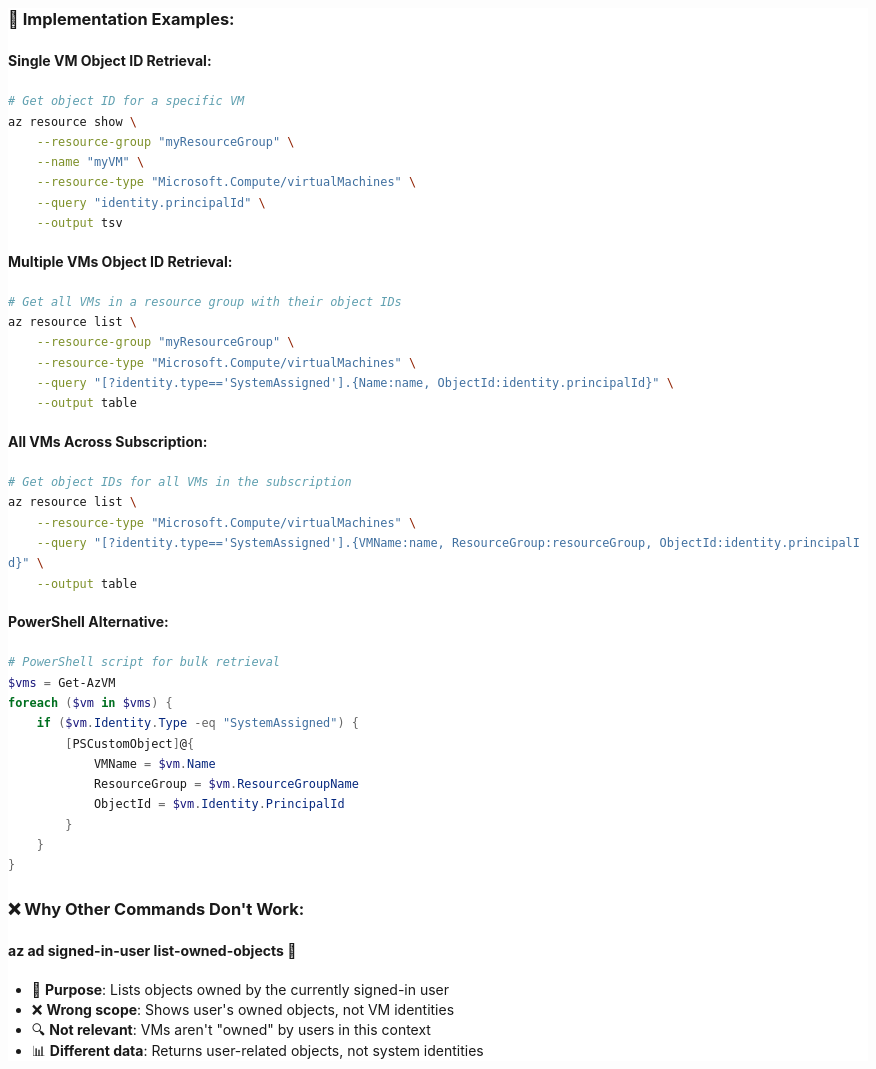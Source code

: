 ### 🔧 **Implementation Examples:**

#### **Single VM Object ID Retrieval:**
```bash
# Get object ID for a specific VM
az resource show \
    --resource-group "myResourceGroup" \
    --name "myVM" \
    --resource-type "Microsoft.Compute/virtualMachines" \
    --query "identity.principalId" \
    --output tsv
```

#### **Multiple VMs Object ID Retrieval:**
```bash
# Get all VMs in a resource group with their object IDs
az resource list \
    --resource-group "myResourceGroup" \
    --resource-type "Microsoft.Compute/virtualMachines" \
    --query "[?identity.type=='SystemAssigned'].{Name:name, ObjectId:identity.principalId}" \
    --output table
```

#### **All VMs Across Subscription:**
```bash
# Get object IDs for all VMs in the subscription
az resource list \
    --resource-type "Microsoft.Compute/virtualMachines" \
    --query "[?identity.type=='SystemAssigned'].{VMName:name, ResourceGroup:resourceGroup, ObjectId:identity.principalId}" \
    --output table
```

#### **PowerShell Alternative:**
```powershell
# PowerShell script for bulk retrieval
$vms = Get-AzVM
foreach ($vm in $vms) {
    if ($vm.Identity.Type -eq "SystemAssigned") {
        [PSCustomObject]@{
            VMName = $vm.Name
            ResourceGroup = $vm.ResourceGroupName  
            ObjectId = $vm.Identity.PrincipalId
        }
    }
}
```

### ❌ Why Other Commands Don't Work:

#### **az ad signed-in-user list-owned-objects** 👤
- 🎯 **Purpose**: Lists objects owned by the currently signed-in user
- ❌ **Wrong scope**: Shows user's owned objects, not VM identities
- 🔍 **Not relevant**: VMs aren't "owned" by users in this context
- 📊 **Different data**: Returns user-related objects, not system identities
